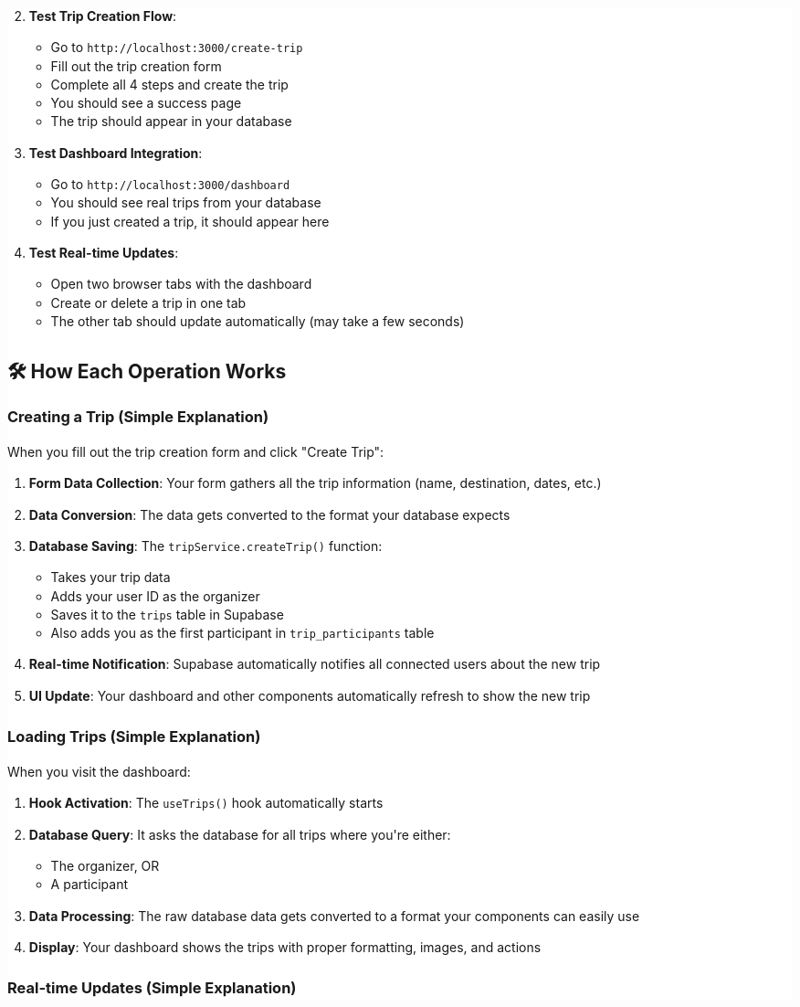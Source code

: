 2. **Test Trip Creation Flow**:
   - Go to `http://localhost:3000/create-trip`
   - Fill out the trip creation form
   - Complete all 4 steps and create the trip
   - You should see a success page
   - The trip should appear in your database

3. **Test Dashboard Integration**:
   - Go to `http://localhost:3000/dashboard`
   - You should see real trips from your database
   - If you just created a trip, it should appear here

4. **Test Real-time Updates**:
   - Open two browser tabs with the dashboard
   - Create or delete a trip in one tab
   - The other tab should update automatically (may take a few seconds)

## 🛠 **How Each Operation Works**

### **Creating a Trip (Simple Explanation)**

When you fill out the trip creation form and click "Create Trip":

1. **Form Data Collection**: Your form gathers all the trip information (name, destination, dates, etc.)

2. **Data Conversion**: The data gets converted to the format your database expects

3. **Database Saving**: The `tripService.createTrip()` function:
   - Takes your trip data
   - Adds your user ID as the organizer
   - Saves it to the `trips` table in Supabase
   - Also adds you as the first participant in `trip_participants` table

4. **Real-time Notification**: Supabase automatically notifies all connected users about the new trip

5. **UI Update**: Your dashboard and other components automatically refresh to show the new trip

### **Loading Trips (Simple Explanation)**

When you visit the dashboard:

1. **Hook Activation**: The `useTrips()` hook automatically starts

2. **Database Query**: It asks the database for all trips where you're either:
   - The organizer, OR
   - A participant

3. **Data Processing**: The raw database data gets converted to a format your components can easily use

4. **Display**: Your dashboard shows the trips with proper formatting, images, and actions

### **Real-time Updates (Simple Explanation)**
